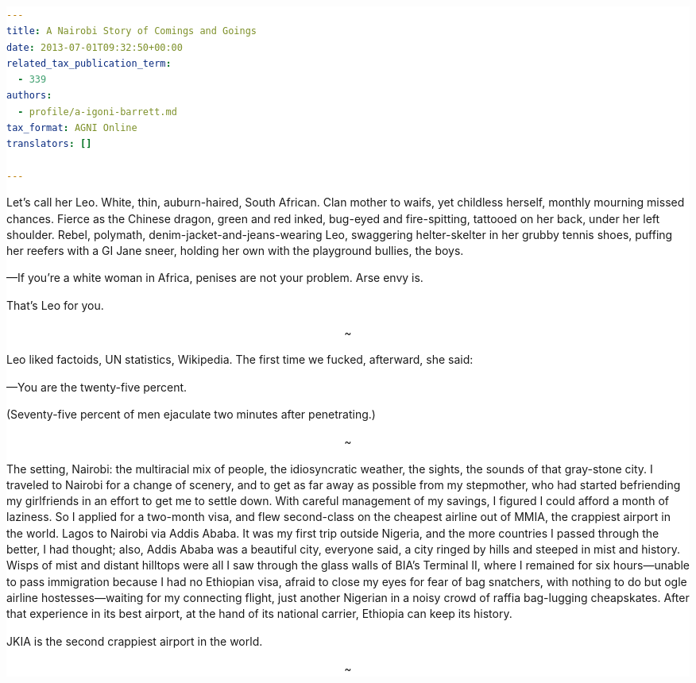 ```yaml
---
title: A Nairobi Story of Comings and Goings
date: 2013-07-01T09:32:50+00:00
related_tax_publication_term:
  - 339
authors:
  - profile/a-igoni-barrett.md
tax_format: AGNI Online
translators: []

---
```

Let’s call her Leo. White, thin, auburn-haired, South African. Clan mother to waifs, yet childless herself, monthly mourning missed chances. Fierce as the Chinese dragon, green and red inked, bug-eyed and fire-spitting, tattooed on her back, under her left shoulder. Rebel, polymath, denim-jacket-and-jeans-wearing Leo, swaggering helter-skelter in her grubby tennis shoes, puffing her reefers with a GI Jane sneer, holding her own with the playground bullies, the boys.

—If you’re a white woman in Africa, penises are not your problem. Arse envy is.

That’s Leo for you.

<p style="text-align: center;">
  ~
</p>

Leo liked factoids, UN statistics, Wikipedia. The first time we fucked, afterward, she said:

—You are the twenty-five percent.

(Seventy-five percent of men ejaculate two minutes after penetrating.)

<p style="text-align: center;">
  ~
</p>

The setting, Nairobi: the multiracial mix of people, the idiosyncratic weather, the sights, the sounds of that gray-stone city. I traveled to Nairobi for a change of scenery, and to get as far away as possible from my stepmother, who had started befriending my girlfriends in an effort to get me to settle down. With careful management of my savings, I figured I could afford a month of laziness. So I applied for a two-month visa, and flew second-class on the cheapest airline out of MMIA, the crappiest airport in the world. Lagos to Nairobi via Addis Ababa. It was my first trip outside Nigeria, and the more countries I passed through the better, I had thought; also, Addis Ababa was a beautiful city, everyone said, a city ringed by hills and steeped in mist and history. Wisps of mist and distant hilltops were all I saw through the glass walls of BIA’s Terminal II, where I remained for six hours—unable to pass immigration because I had no Ethiopian visa, afraid to close my eyes for fear of bag snatchers, with nothing to do but ogle airline hostesses—waiting for my connecting flight, just another Nigerian in a noisy crowd of raffia bag-lugging cheapskates. After that experience in its best airport, at the hand of its national carrier, Ethiopia can keep its history.

JKIA is the second crappiest airport in the world.

<p style="text-align: center;">
  ~
</p>
